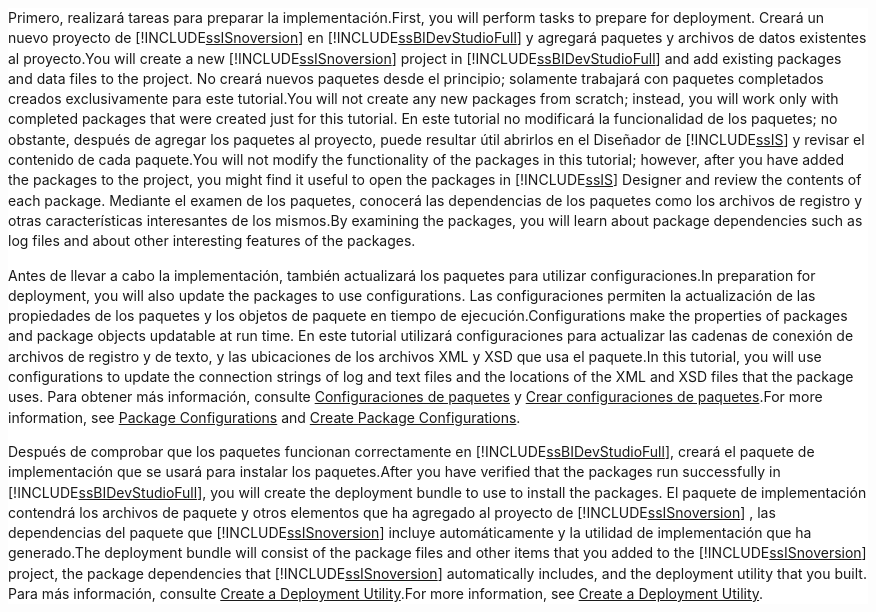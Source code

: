 <span data-ttu-id="b204e-106">Primero, realizará tareas para preparar la implementación.</span><span class="sxs-lookup"><span data-stu-id="b204e-106">First, you will perform tasks to prepare for deployment.</span></span> <span data-ttu-id="b204e-107">Creará un nuevo proyecto de [!INCLUDE[ssISnoversion](../includes/ssisnoversion-md.md)] en [!INCLUDE[ssBIDevStudioFull](../includes/ssbidevstudiofull-md.md)] y agregará paquetes y archivos de datos existentes al proyecto.</span><span class="sxs-lookup"><span data-stu-id="b204e-107">You will create a new [!INCLUDE[ssISnoversion](../includes/ssisnoversion-md.md)] project in [!INCLUDE[ssBIDevStudioFull](../includes/ssbidevstudiofull-md.md)] and add existing packages and data files to the project.</span></span> <span data-ttu-id="b204e-108">No creará nuevos paquetes desde el principio; solamente trabajará con paquetes completados creados exclusivamente para este tutorial.</span><span class="sxs-lookup"><span data-stu-id="b204e-108">You will not create any new packages from scratch; instead, you will work only with completed packages that were created just for this tutorial.</span></span> <span data-ttu-id="b204e-109">En este tutorial no modificará la funcionalidad de los paquetes; no obstante, después de agregar los paquetes al proyecto, puede resultar útil abrirlos en el Diseñador de [!INCLUDE[ssIS](../includes/ssis-md.md)] y revisar el contenido de cada paquete.</span><span class="sxs-lookup"><span data-stu-id="b204e-109">You will not modify the functionality of the packages in this tutorial; however, after you have added the packages to the project, you might find it useful to open the packages in [!INCLUDE[ssIS](../includes/ssis-md.md)] Designer and review the contents of each package.</span></span> <span data-ttu-id="b204e-110">Mediante el examen de los paquetes, conocerá las dependencias de los paquetes como los archivos de registro y otras características interesantes de los mismos.</span><span class="sxs-lookup"><span data-stu-id="b204e-110">By examining the packages, you will learn about package dependencies such as log files and about other interesting features of the packages.</span></span>

 <span data-ttu-id="b204e-111">Antes de llevar a cabo la implementación, también actualizará los paquetes para utilizar configuraciones.</span><span class="sxs-lookup"><span data-stu-id="b204e-111">In preparation for deployment, you will also update the packages to use configurations.</span></span> <span data-ttu-id="b204e-112">Las configuraciones permiten la actualización de las propiedades de los paquetes y los objetos de paquete en tiempo de ejecución.</span><span class="sxs-lookup"><span data-stu-id="b204e-112">Configurations make the properties of packages and package objects updatable at run time.</span></span> <span data-ttu-id="b204e-113">En este tutorial utilizará configuraciones para actualizar las cadenas de conexión de archivos de registro y de texto, y las ubicaciones de los archivos XML y XSD que usa el paquete.</span><span class="sxs-lookup"><span data-stu-id="b204e-113">In this tutorial, you will use configurations to update the connection strings of log and text files and the locations of the XML and XSD files that the package uses.</span></span> <span data-ttu-id="b204e-114">Para obtener más información, consulte [Configuraciones de paquetes](../../2014/integration-services/package-configurations.md) y [Crear configuraciones de paquetes](../../2014/integration-services/create-package-configurations.md).</span><span class="sxs-lookup"><span data-stu-id="b204e-114">For more information, see [Package Configurations](../../2014/integration-services/package-configurations.md) and [Create Package Configurations](../../2014/integration-services/create-package-configurations.md).</span></span>

 <span data-ttu-id="b204e-115">Después de comprobar que los paquetes funcionan correctamente en [!INCLUDE[ssBIDevStudioFull](../includes/ssbidevstudiofull-md.md)], creará el paquete de implementación que se usará para instalar los paquetes.</span><span class="sxs-lookup"><span data-stu-id="b204e-115">After you have verified that the packages run successfully in [!INCLUDE[ssBIDevStudioFull](../includes/ssbidevstudiofull-md.md)], you will create the deployment bundle to use to install the packages.</span></span> <span data-ttu-id="b204e-116">El paquete de implementación contendrá los archivos de paquete y otros elementos que ha agregado al proyecto de [!INCLUDE[ssISnoversion](../includes/ssisnoversion-md.md)] , las dependencias del paquete que [!INCLUDE[ssISnoversion](../includes/ssisnoversion-md.md)] incluye automáticamente y la utilidad de implementación que ha generado.</span><span class="sxs-lookup"><span data-stu-id="b204e-116">The deployment bundle will consist of the package files and other items that you added to the [!INCLUDE[ssISnoversion](../includes/ssisnoversion-md.md)] project, the package dependencies that [!INCLUDE[ssISnoversion](../includes/ssisnoversion-md.md)] automatically includes, and the deployment utility that you built.</span></span> <span data-ttu-id="b204e-117">Para más información, consulte [Create a Deployment Utility](../../2014/integration-services/create-a-deployment-utility.md).</span><span class="sxs-lookup"><span data-stu-id="b204e-117">For more information, see [Create a Deployment Utility](../../2014/integration-services/create-a-deployment-utility.md).</span></span>
